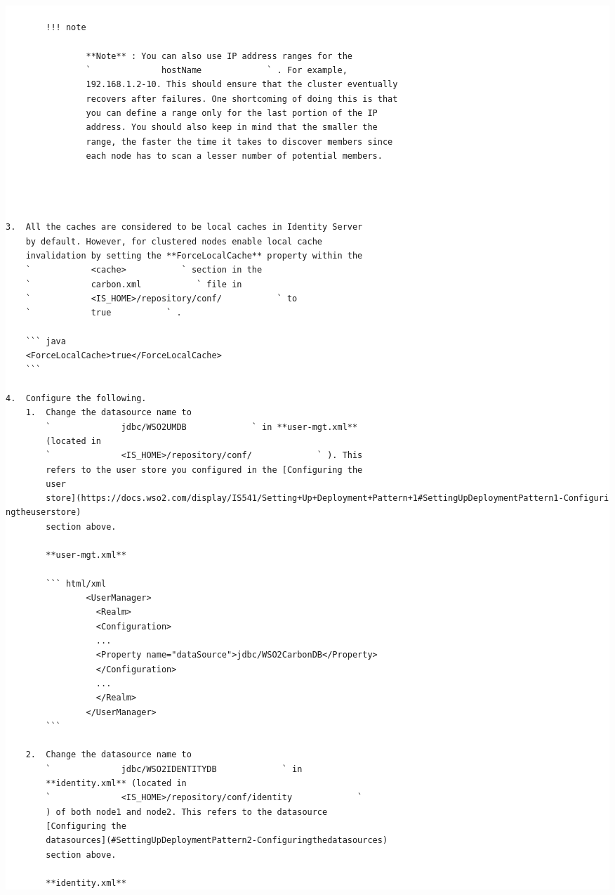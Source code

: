 ```

        !!! note
        
                **Note** : You can also use IP address ranges for the
                `              hostName             ` . For example,
                192.168.1.2-10. This should ensure that the cluster eventually
                recovers after failures. One shortcoming of doing this is that
                you can define a range only for the last portion of the IP
                address. You should also keep in mind that the smaller the
                range, the faster the time it takes to discover members since
                each node has to scan a lesser number of potential members.
        
                  
        

3.  All the caches are considered to be local caches in Identity Server
    by default. However, for clustered nodes enable local cache
    invalidation by setting the **ForceLocalCache** property within the
    `            <cache>           ` section in the
    `            carbon.xml           ` file in
    `            <IS_HOME>/repository/conf/           ` to
    `            true           ` .

    ``` java
    <ForceLocalCache>true</ForceLocalCache>
    ```

4.  Configure the following.
    1.  Change the datasource name to
        `              jdbc/WSO2UMDB             ` in **user-mgt.xml**
        (located in
        `              <IS_HOME>/repository/conf/             ` ). This
        refers to the user store you configured in the [Configuring the
        user
        store](https://docs.wso2.com/display/IS541/Setting+Up+Deployment+Pattern+1#SettingUpDeploymentPattern1-Configuringtheuserstore)
        section above.

        **user-mgt.xml**

        ``` html/xml
                <UserManager>
                  <Realm>
                  <Configuration>
                  ...
                  <Property name="dataSource">jdbc/WSO2CarbonDB</Property>
                  </Configuration>
                  ...
                  </Realm>
                </UserManager>
        ```

    2.  Change the datasource name to
        `              jdbc/WSO2IDENTITYDB             ` in
        **identity.xml** (located in
        `              <IS_HOME>/repository/conf/identity             `
        ) of both node1 and node2. This refers to the datasource
        [Configuring the
        datasources](#SettingUpDeploymentPattern2-Configuringthedatasources)
        section above.

        **identity.xml**

```